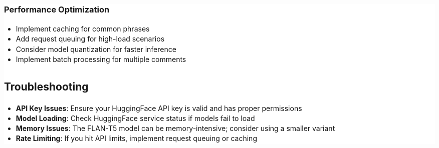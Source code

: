### Performance Optimization
- Implement caching for common phrases
- Add request queuing for high-load scenarios
- Consider model quantization for faster inference
- Implement batch processing for multiple comments

## Troubleshooting

- **API Key Issues**: Ensure your HuggingFace API key is valid and has proper permissions
- **Model Loading**: Check HuggingFace service status if models fail to load
- **Memory Issues**: The FLAN-T5 model can be memory-intensive; consider using a smaller variant
- **Rate Limiting**: If you hit API limits, implement request queuing or caching
